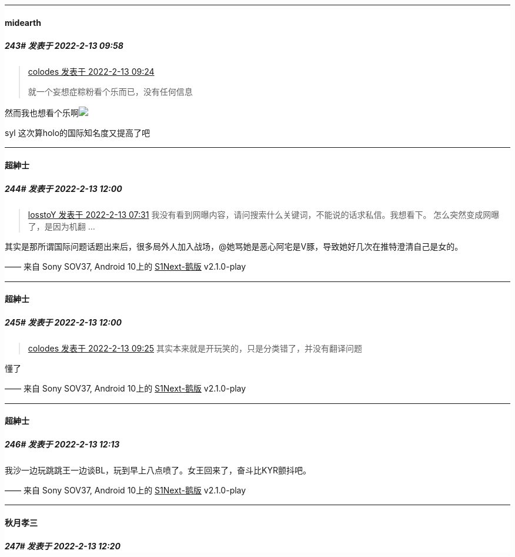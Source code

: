

*****

####  midearth  
##### 243#       发表于 2022-2-13 09:58

<blockquote><a href="httphttps://bbs.saraba1st.com/2b/forum.php?mod=redirect&amp;goto=findpost&amp;pid=54664262&amp;ptid=2052108" target="_blank">colodes 发表于 2022-2-13 09:24</a>

就一个妄想症粽粉看个乐而已，没有任何信息</blockquote>
然而我也想看个乐啊<img src="https://static.saraba1st.com/image/smiley/face2017/044.png" referrerpolicy="no-referrer">

syl 这次算holo的国际知名度又提高了吧



*****

####  超紳士  
##### 244#       发表于 2022-2-13 12:00

<blockquote><a href="httphttps://bbs.saraba1st.com/2b/forum.php?mod=redirect&amp;goto=findpost&amp;pid=54663905&amp;ptid=2052108" target="_blank">losstoY 发表于 2022-2-13 07:31</a>
我没有看到网曝内容，请问搜索什么关键词，不能说的话求私信。我想看下。
怎么突然变成网曝了，是因为机翻 ...</blockquote>
其实是那所谓国际问题话题出来后，很多局外人加入战场，@她骂她是恶心阿宅是V豚，导致她好几次在推特澄清自己是女的。

—— 来自 Sony SOV37, Android 10上的 [S1Next-鹅版](https://github.com/ykrank/S1-Next/releases) v2.1.0-play

*****

####  超紳士  
##### 245#       发表于 2022-2-13 12:00

<blockquote><a href="httphttps://bbs.saraba1st.com/2b/forum.php?mod=redirect&amp;goto=findpost&amp;pid=54664271&amp;ptid=2052108" target="_blank">colodes 发表于 2022-2-13 09:25</a>
其实本来就是开玩笑的，只是分类错了，并没有翻译问题</blockquote>
懂了

—— 来自 Sony SOV37, Android 10上的 [S1Next-鹅版](https://github.com/ykrank/S1-Next/releases) v2.1.0-play



*****

####  超紳士  
##### 246#       发表于 2022-2-13 12:13

我沙一边玩跳跳王一边谈BL，玩到早上八点喷了。女王回来了，奋斗比KYR颤抖吧。

—— 来自 Sony SOV37, Android 10上的 [S1Next-鹅版](https://github.com/ykrank/S1-Next/releases) v2.1.0-play

*****

####  秋月孝三  
##### 247#       发表于 2022-2-13 12:20

